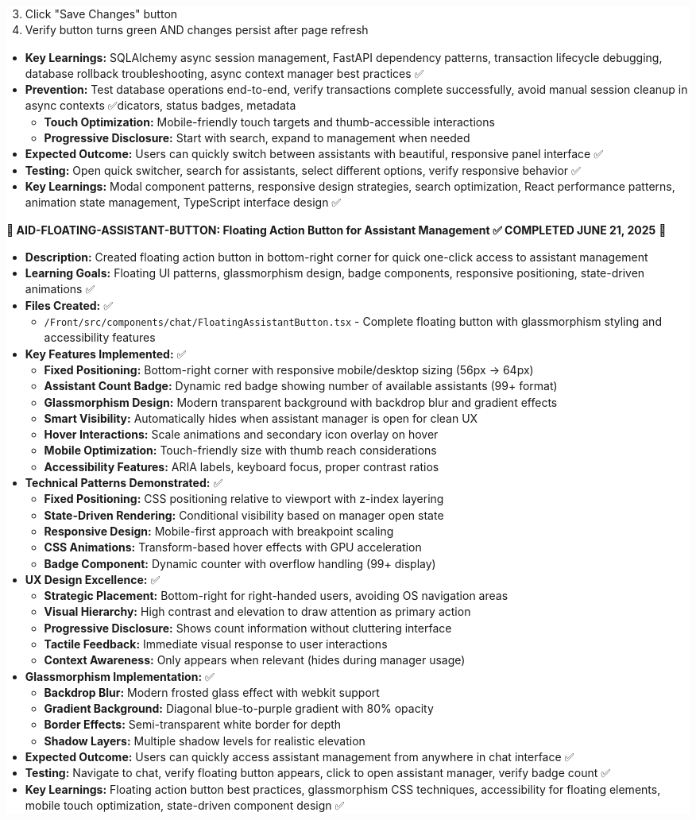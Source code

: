   3. Click "Save Changes" button
  4. Verify button turns green AND changes persist after page refresh
- **Key Learnings:** SQLAlchemy async session management, FastAPI dependency patterns, transaction lifecycle debugging, database rollback troubleshooting, async context manager best practices ✅
- **Prevention:** Test database operations end-to-end, verify transactions complete successfully, avoid manual session cleanup in async contexts ✅dicators, status badges, metadata
  - **Touch Optimization:** Mobile-friendly touch targets and thumb-accessible interactions
  - **Progressive Disclosure:** Start with search, expand to management when needed
- **Expected Outcome:** Users can quickly switch between assistants with beautiful, responsive panel interface ✅
- **Testing:** Open quick switcher, search for assistants, select different options, verify responsive behavior ✅
- **Key Learnings:** Modal component patterns, responsive design strategies, search optimization, React performance patterns, animation state management, TypeScript interface design ✅

**🎯 AID-FLOATING-ASSISTANT-BUTTON: Floating Action Button for Assistant Management ✅ COMPLETED JUNE 21, 2025** 🎉
- **Description:** Created floating action button in bottom-right corner for quick one-click access to assistant management
- **Learning Goals:** Floating UI patterns, glassmorphism design, badge components, responsive positioning, state-driven animations ✅
- **Files Created:** ✅
  - `/Front/src/components/chat/FloatingAssistantButton.tsx` - Complete floating button with glassmorphism styling and accessibility features
- **Key Features Implemented:** ✅
  - **Fixed Positioning:** Bottom-right corner with responsive mobile/desktop sizing (56px → 64px)
  - **Assistant Count Badge:** Dynamic red badge showing number of available assistants (99+ format)
  - **Glassmorphism Design:** Modern transparent background with backdrop blur and gradient effects
  - **Smart Visibility:** Automatically hides when assistant manager is open for clean UX
  - **Hover Interactions:** Scale animations and secondary icon overlay on hover
  - **Mobile Optimization:** Touch-friendly size with thumb reach considerations
  - **Accessibility Features:** ARIA labels, keyboard focus, proper contrast ratios
- **Technical Patterns Demonstrated:** ✅
  - **Fixed Positioning:** CSS positioning relative to viewport with z-index layering
  - **State-Driven Rendering:** Conditional visibility based on manager open state
  - **Responsive Design:** Mobile-first approach with breakpoint scaling
  - **CSS Animations:** Transform-based hover effects with GPU acceleration
  - **Badge Component:** Dynamic counter with overflow handling (99+ display)
- **UX Design Excellence:** ✅
  - **Strategic Placement:** Bottom-right for right-handed users, avoiding OS navigation areas
  - **Visual Hierarchy:** High contrast and elevation to draw attention as primary action
  - **Progressive Disclosure:** Shows count information without cluttering interface
  - **Tactile Feedback:** Immediate visual response to user interactions
  - **Context Awareness:** Only appears when relevant (hides during manager usage)
- **Glassmorphism Implementation:** ✅
  - **Backdrop Blur:** Modern frosted glass effect with webkit support
  - **Gradient Background:** Diagonal blue-to-purple gradient with 80% opacity
  - **Border Effects:** Semi-transparent white border for depth
  - **Shadow Layers:** Multiple shadow levels for realistic elevation
- **Expected Outcome:** Users can quickly access assistant management from anywhere in chat interface ✅
- **Testing:** Navigate to chat, verify floating button appears, click to open assistant manager, verify badge count ✅
- **Key Learnings:** Floating action button best practices, glassmorphism CSS techniques, accessibility for floating elements, mobile touch optimization, state-driven component design ✅

